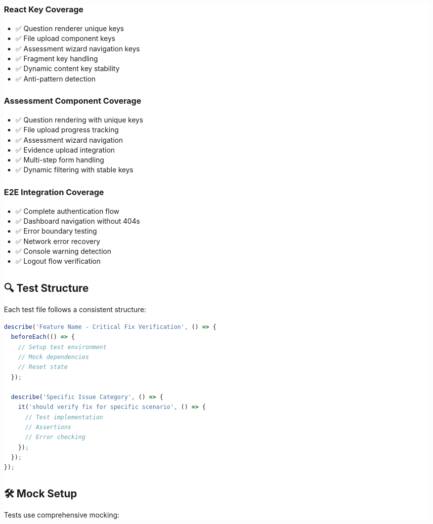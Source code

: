 ### React Key Coverage

- ✅ Question renderer unique keys
- ✅ File upload component keys
- ✅ Assessment wizard navigation keys
- ✅ Fragment key handling
- ✅ Dynamic content key stability
- ✅ Anti-pattern detection

### Assessment Component Coverage

- ✅ Question rendering with unique keys
- ✅ File upload progress tracking
- ✅ Assessment wizard navigation
- ✅ Evidence upload integration
- ✅ Multi-step form handling
- ✅ Dynamic filtering with stable keys

### E2E Integration Coverage

- ✅ Complete authentication flow
- ✅ Dashboard navigation without 404s
- ✅ Error boundary testing
- ✅ Network error recovery
- ✅ Console warning detection
- ✅ Logout flow verification

## 🔍 Test Structure

Each test file follows a consistent structure:

```typescript
describe('Feature Name - Critical Fix Verification', () => {
  beforeEach(() => {
    // Setup test environment
    // Mock dependencies
    // Reset state
  });

  describe('Specific Issue Category', () => {
    it('should verify fix for specific scenario', () => {
      // Test implementation
      // Assertions
      // Error checking
    });
  });
});
```

## 🛠️ Mock Setup

Tests use comprehensive mocking:
